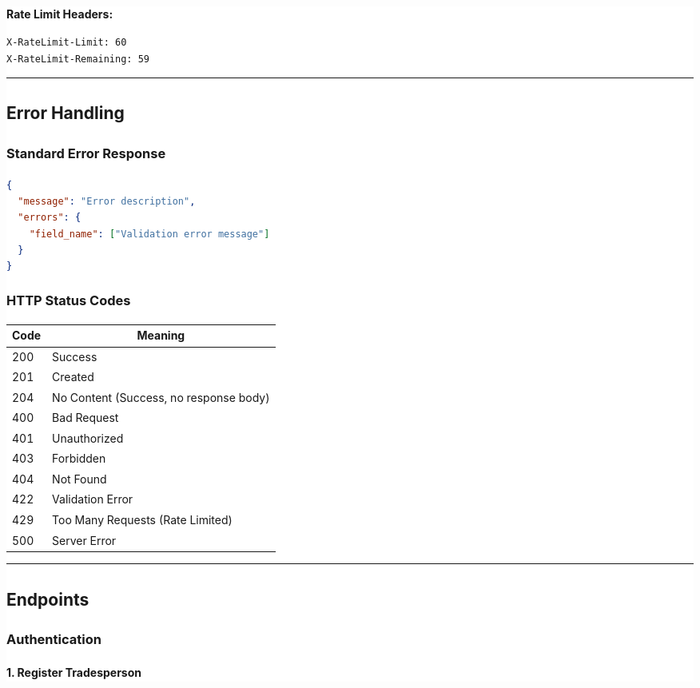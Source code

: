 **Rate Limit Headers:**

```
X-RateLimit-Limit: 60
X-RateLimit-Remaining: 59
```

---

## Error Handling

### Standard Error Response

```json
{
  "message": "Error description",
  "errors": {
    "field_name": ["Validation error message"]
  }
}
```

### HTTP Status Codes

| Code | Meaning                                |
| ---- | -------------------------------------- |
| 200  | Success                                |
| 201  | Created                                |
| 204  | No Content (Success, no response body) |
| 400  | Bad Request                            |
| 401  | Unauthorized                           |
| 403  | Forbidden                              |
| 404  | Not Found                              |
| 422  | Validation Error                       |
| 429  | Too Many Requests (Rate Limited)       |
| 500  | Server Error                           |

---

## Endpoints

### Authentication

#### 1. Register Tradesperson
